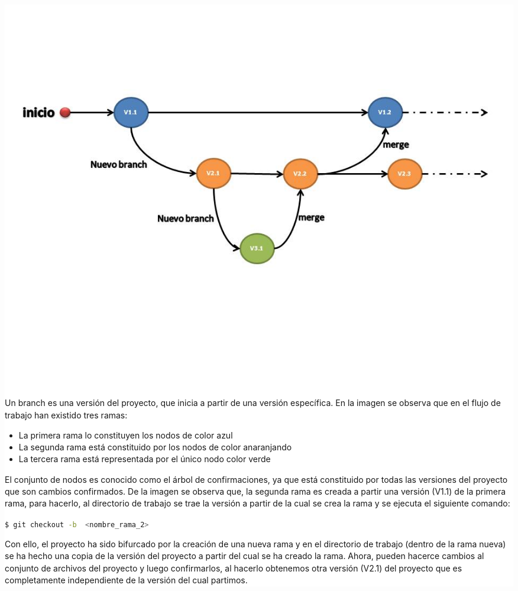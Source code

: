 ![Ilustración de un flujo de trabajo simple usando ramas](./images/img3.jpg "Ilustración de las versiones de un proyecto en Git")

Un branch es una versión del proyecto, que inicia a partir de una versión específica. En la imagen se observa que en el flujo de trabajo han existido tres ramas:
- La primera rama lo constituyen los nodos de color azul
- La segunda rama está constituido por los nodos de color anaranjando
- La tercera rama está representada por el único nodo color verde

El conjunto de nodos es conocido como el árbol de confirmaciones, ya que está constituido por todas las versiones del proyecto que son cambios confirmados. De la imagen se observa que, la segunda rama es creada a partir una versión (V1.1) de la primera rama, para hacerlo, al directorio de trabajo se trae la versión a partir de la cual se crea la rama y se ejecuta el siguiente comando:
~~~bash
$ git checkout -b  <nombre_rama_2>
~~~
Con ello, el proyecto ha sido bifurcado por la creación de una nueva rama y en el directorio de trabajo (dentro de la rama nueva) se ha hecho una copia de la versión del proyecto a partir del cual se ha creado la rama. Ahora, pueden hacerce cambios al conjunto de archivos del proyecto y luego confirmarlos, al hacerlo obtenemos otra versión (V2.1) del proyecto que es completamente independiente de la versión del
cual partimos.
